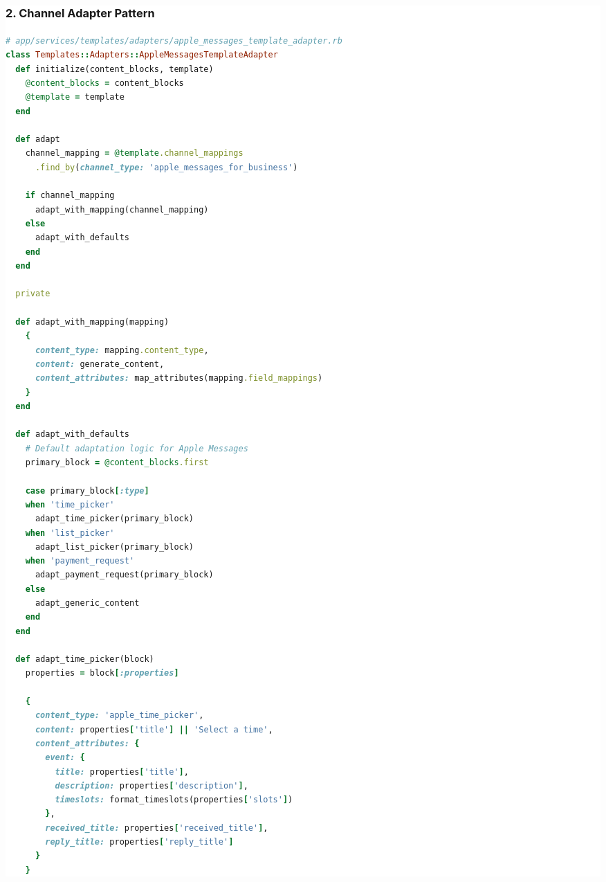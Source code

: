### 2. Channel Adapter Pattern

```ruby
# app/services/templates/adapters/apple_messages_template_adapter.rb
class Templates::Adapters::AppleMessagesTemplateAdapter
  def initialize(content_blocks, template)
    @content_blocks = content_blocks
    @template = template
  end

  def adapt
    channel_mapping = @template.channel_mappings
      .find_by(channel_type: 'apple_messages_for_business')

    if channel_mapping
      adapt_with_mapping(channel_mapping)
    else
      adapt_with_defaults
    end
  end

  private

  def adapt_with_mapping(mapping)
    {
      content_type: mapping.content_type,
      content: generate_content,
      content_attributes: map_attributes(mapping.field_mappings)
    }
  end

  def adapt_with_defaults
    # Default adaptation logic for Apple Messages
    primary_block = @content_blocks.first

    case primary_block[:type]
    when 'time_picker'
      adapt_time_picker(primary_block)
    when 'list_picker'
      adapt_list_picker(primary_block)
    when 'payment_request'
      adapt_payment_request(primary_block)
    else
      adapt_generic_content
    end
  end

  def adapt_time_picker(block)
    properties = block[:properties]

    {
      content_type: 'apple_time_picker',
      content: properties['title'] || 'Select a time',
      content_attributes: {
        event: {
          title: properties['title'],
          description: properties['description'],
          timeslots: format_timeslots(properties['slots'])
        },
        received_title: properties['received_title'],
        reply_title: properties['reply_title']
      }
    }
```